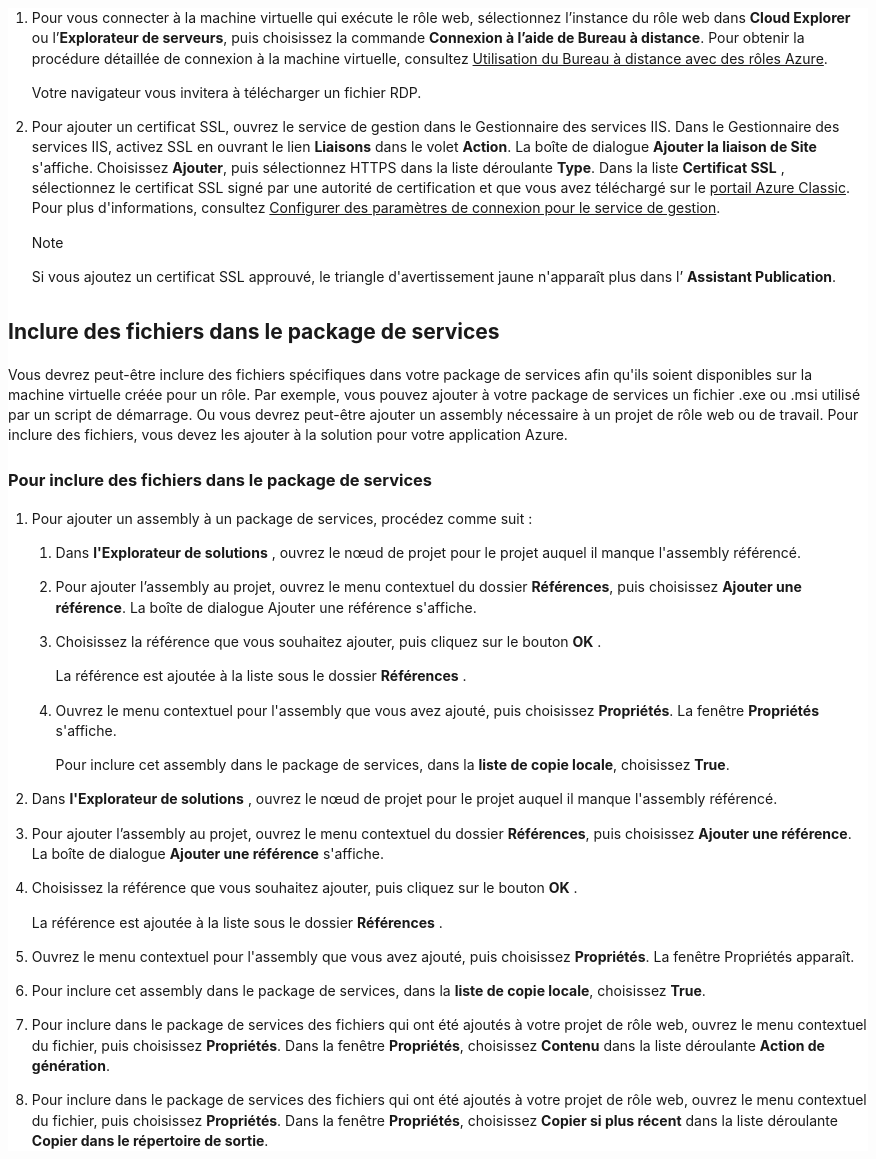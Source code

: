    1. Pour vous connecter à la machine virtuelle qui exécute le rôle web, sélectionnez l’instance du rôle web dans **Cloud Explorer** ou l’**Explorateur de serveurs**, puis choisissez la commande **Connexion à l’aide de Bureau à distance**. Pour obtenir la procédure détaillée de connexion à la machine virtuelle, consultez [Utilisation du Bureau à distance avec des rôles Azure](vs-azure-tools-remote-desktop-roles.md).
      
      Votre navigateur vous invitera à télécharger un fichier RDP.
   2. Pour ajouter un certificat SSL, ouvrez le service de gestion dans le Gestionnaire des services IIS. Dans le Gestionnaire des services IIS, activez SSL en ouvrant le lien **Liaisons** dans le volet **Action**. La boîte de dialogue **Ajouter la liaison de Site** s'affiche. Choisissez **Ajouter**, puis sélectionnez HTTPS dans la liste déroulante **Type**. Dans la liste **Certificat SSL** , sélectionnez le certificat SSL signé par une autorité de certification et que vous avez téléchargé sur le [portail Azure Classic](http://go.microsoft.com/fwlink/?LinkID=213885). Pour plus d'informations, consultez [Configurer des paramètres de connexion pour le service de gestion](http://go.microsoft.com/fwlink/?LinkId=215824).
      
      > [!NOTE]
      > Si vous ajoutez un certificat SSL approuvé, le triangle d'avertissement jaune n'apparaît plus dans l’ **Assistant Publication**.
      > 
      > 

## <a name="include-files-in-the-service-package"></a>Inclure des fichiers dans le package de services
Vous devrez peut-être inclure des fichiers spécifiques dans votre package de services afin qu'ils soient disponibles sur la machine virtuelle créée pour un rôle. Par exemple, vous pouvez ajouter à votre package de services un fichier .exe ou .msi utilisé par un script de démarrage. Ou vous devrez peut-être ajouter un assembly nécessaire à un projet de rôle web ou de travail. Pour inclure des fichiers, vous devez les ajouter à la solution pour votre application Azure.

### <a name="to-include-files-in-the-service-package"></a>Pour inclure des fichiers dans le package de services
1. Pour ajouter un assembly à un package de services, procédez comme suit :
   
   1. Dans **l'Explorateur de solutions** , ouvrez le nœud de projet pour le projet auquel il manque l'assembly référencé.
   2. Pour ajouter l’assembly au projet, ouvrez le menu contextuel du dossier **Références**, puis choisissez **Ajouter une référence**. La boîte de dialogue Ajouter une référence s'affiche.
   3. Choisissez la référence que vous souhaitez ajouter, puis cliquez sur le bouton **OK** .
      
      La référence est ajoutée à la liste sous le dossier **Références** .
   4. Ouvrez le menu contextuel pour l'assembly que vous avez ajouté, puis choisissez **Propriétés**. La fenêtre **Propriétés** s'affiche.
      
      Pour inclure cet assembly dans le package de services, dans la **liste de copie locale**, choisissez **True**.
2. Dans **l'Explorateur de solutions** , ouvrez le nœud de projet pour le projet auquel il manque l'assembly référencé.
3. Pour ajouter l’assembly au projet, ouvrez le menu contextuel du dossier **Références**, puis choisissez **Ajouter une référence**. La boîte de dialogue **Ajouter une référence** s'affiche.
4. Choisissez la référence que vous souhaitez ajouter, puis cliquez sur le bouton **OK** .
   
    La référence est ajoutée à la liste sous le dossier **Références** .
5. Ouvrez le menu contextuel pour l'assembly que vous avez ajouté, puis choisissez **Propriétés**. La fenêtre Propriétés apparaît.
6. Pour inclure cet assembly dans le package de services, dans la **liste de copie locale**, choisissez **True**.
7. Pour inclure dans le package de services des fichiers qui ont été ajoutés à votre projet de rôle web, ouvrez le menu contextuel du fichier, puis choisissez **Propriétés**. Dans la fenêtre **Propriétés**, choisissez **Contenu** dans la liste déroulante **Action de génération**.
8. Pour inclure dans le package de services des fichiers qui ont été ajoutés à votre projet de rôle web, ouvrez le menu contextuel du fichier, puis choisissez **Propriétés**. Dans la fenêtre **Propriétés**, choisissez **Copier si plus récent** dans la liste déroulante **Copier dans le répertoire de sortie**.
